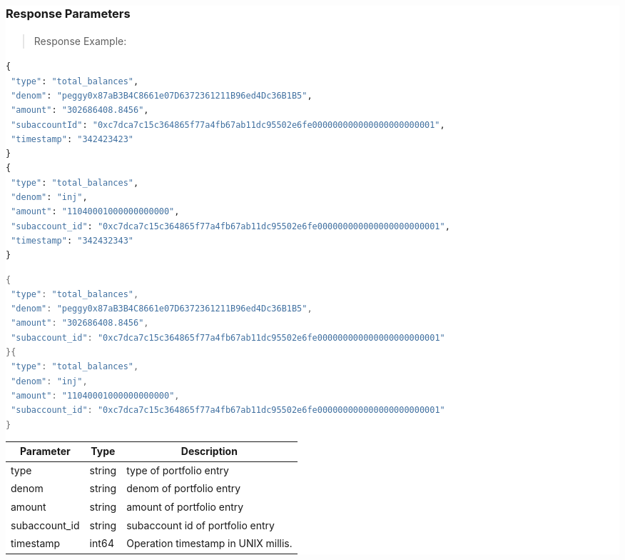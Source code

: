 

### Response Parameters
> Response Example:

``` python
{
 "type": "total_balances",
 "denom": "peggy0x87aB3B4C8661e07D6372361211B96ed4Dc36B1B5",
 "amount": "302686408.8456",
 "subaccountId": "0xc7dca7c15c364865f77a4fb67ab11dc95502e6fe000000000000000000000001",
 "timestamp": "342423423"
}
{
 "type": "total_balances",
 "denom": "inj",
 "amount": "11040001000000000000",
 "subaccount_id": "0xc7dca7c15c364865f77a4fb67ab11dc95502e6fe000000000000000000000001",
 "timestamp": "342432343"
}
```

``` go
{
 "type": "total_balances",
 "denom": "peggy0x87aB3B4C8661e07D6372361211B96ed4Dc36B1B5",
 "amount": "302686408.8456",
 "subaccount_id": "0xc7dca7c15c364865f77a4fb67ab11dc95502e6fe000000000000000000000001"
}{
 "type": "total_balances",
 "denom": "inj",
 "amount": "11040001000000000000",
 "subaccount_id": "0xc7dca7c15c364865f77a4fb67ab11dc95502e6fe000000000000000000000001"
}
```


<table class="JSON-TO-HTML-TABLE"><thead><tr><th class="parameter-th">Parameter</th><th class="type-th">Type</th><th class="description-th">Description</th></tr></thead><tbody ><tr ><td class="parameter-td td_text">type</td><td class="type-td td_text">string</td><td class="description-td td_text">type of portfolio entry</td></tr>
<tr ><td class="parameter-td td_text">denom</td><td class="type-td td_text">string</td><td class="description-td td_text">denom of portfolio entry</td></tr>
<tr ><td class="parameter-td td_text">amount</td><td class="type-td td_text">string</td><td class="description-td td_text">amount of portfolio entry</td></tr>
<tr ><td class="parameter-td td_text">subaccount_id</td><td class="type-td td_text">string</td><td class="description-td td_text">subaccount id of portfolio entry</td></tr>
<tr ><td class="parameter-td td_text">timestamp</td><td class="type-td td_text">int64</td><td class="description-td td_text">Operation timestamp in UNIX millis.</td></tr></tbody></table>

